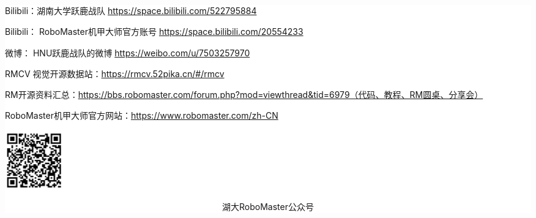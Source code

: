 Bilibili：湖南大学跃鹿战队 https://space.bilibili.com/522795884

Bilibili： RoboMaster机甲大师官方账号 https://space.bilibili.com/20554233

微博： HNU跃鹿战队的微博 https://weibo.com/u/7503257970

RMCV 视觉开源数据站：https://rmcv.52pika.cn/#/rmcv

RM开源资料汇总：https://bbs.robomaster.com/forum.php?mod=viewthread&tid=6979（代码、教程、RM圆桌、分享会）

RoboMaster机甲大师官方网站：https://www.robomaster.com/zh-CN

![](Image_base\YueLuRM.png)

<center>湖大RoboMaster公众号</center> 
